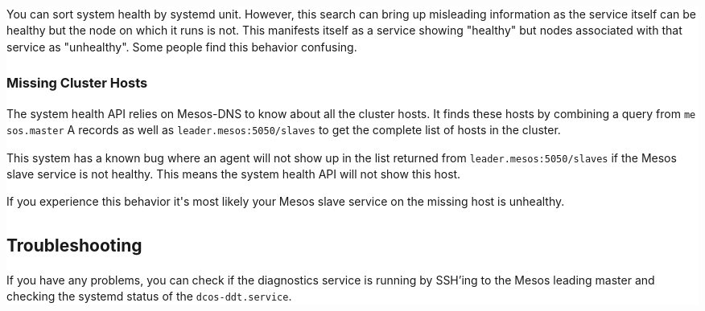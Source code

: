 You can sort system health by systemd unit. However, this search can bring up misleading information as the service itself can be healthy but the node on which it runs is not. This manifests itself as a service showing "healthy" but nodes associated with that service as "unhealthy". Some people find this behavior confusing.

### Missing Cluster Hosts

The system health API relies on Mesos-DNS to know about all the cluster hosts. It finds these hosts by combining a query from `mesos.master` A records as well as `leader.mesos:5050/slaves` to get the complete list of hosts in the cluster.

This system has a known bug where an agent will not show up in the list returned from `leader.mesos:5050/slaves` if the Mesos slave service is not healthy. This means the system health API will not show this host.

If you experience this behavior it's most likely your Mesos slave service on the missing host is unhealthy.

## Troubleshooting

If you have any problems, you can check if the diagnostics service is running by SSH’ing to the Mesos leading master and checking the systemd status of the `dcos-ddt.service`.

 [1]: /assets/images/ui-system-health-ee.gif
 [2]: https://dl.dropboxusercontent.com/u/77193293/systemHealthScreens/sys_unhealthy_view.png
 [3]: https://dl.dropboxusercontent.com/u/77193293/systemHealthScreens/sys_unhealthy.png
 [4]: https://www.freedesktop.org/wiki/Software/systemd/
 [5]: http://erlang.org/doc/man/epmd.html
 [6]: /administration/security/
 [7]: /1.7/usage/service-discovery/load-balancing/
 [8]: /overview/concepts/#private
 [9]: /overview/concepts/#public
 [10]: http://mesos.apache.org/documentation/latest/persistent-volume/